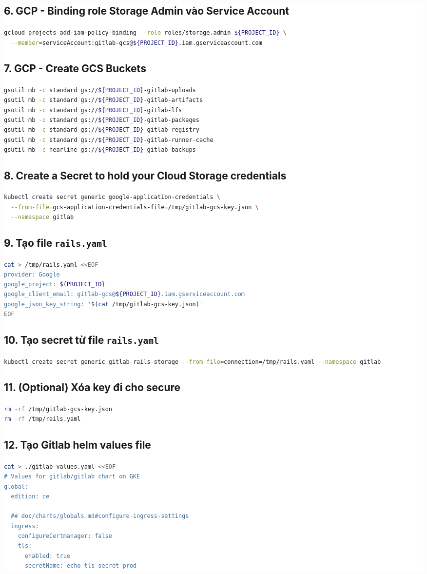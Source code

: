 ## 6. GCP - Binding role Storage Admin vào Service Account
```sh
gcloud projects add-iam-policy-binding --role roles/storage.admin ${PROJECT_ID} \
  --member=serviceAccount:gitlab-gcs@${PROJECT_ID}.iam.gserviceaccount.com
```

## 7. GCP - Create GCS Buckets
```sh
gsutil mb -c standard gs://${PROJECT_ID}-gitlab-uploads
gsutil mb -c standard gs://${PROJECT_ID}-gitlab-artifacts
gsutil mb -c standard gs://${PROJECT_ID}-gitlab-lfs
gsutil mb -c standard gs://${PROJECT_ID}-gitlab-packages
gsutil mb -c standard gs://${PROJECT_ID}-gitlab-registry
gsutil mb -c standard gs://${PROJECT_ID}-gitlab-runner-cache
gsutil mb -c nearline gs://${PROJECT_ID}-gitlab-backups
```

## 8. Create a Secret to hold your Cloud Storage credentials
```sh
kubectl create secret generic google-application-credentials \
  --from-file=gcs-application-credentials-file=/tmp/gitlab-gcs-key.json \
  --namespace gitlab
```

## 9. Tạo file `rails.yaml`
```sh
cat > /tmp/rails.yaml <<EOF
provider: Google
google_project: ${PROJECT_ID}
google_client_email: gitlab-gcs@${PROJECT_ID}.iam.gserviceaccount.com
google_json_key_string: '$(cat /tmp/gitlab-gcs-key.json)'
EOF
```

## 10. Tạo secret từ file `rails.yaml`
```sh
kubectl create secret generic gitlab-rails-storage --from-file=connection=/tmp/rails.yaml --namespace gitlab
```

## 11. (Optional) Xóa key đi cho secure
```sh
rm -rf /tmp/gitlab-gcs-key.json
rm -rf /tmp/rails.yaml
```

## 12. Tạo Gitlab helm values file
```sh
cat > ./gitlab-values.yaml <<EOF
# Values for gitlab/gitlab chart on GKE
global:
  edition: ce

  ## doc/charts/globals.md#configure-ingress-settings
  ingress:
    configureCertmanager: false
    tls:
      enabled: true
      secretName: echo-tls-secret-prod

```